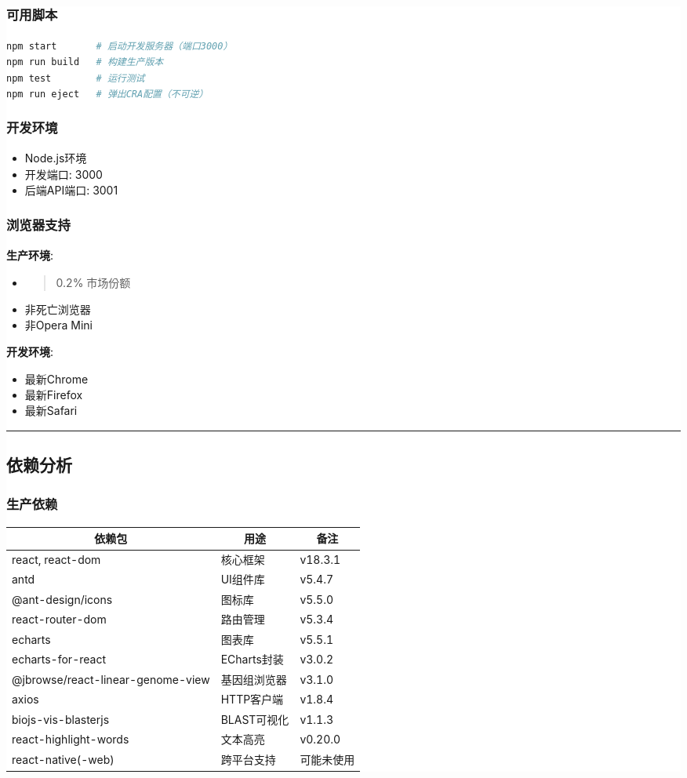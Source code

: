 ### 可用脚本

```bash
npm start       # 启动开发服务器（端口3000）
npm run build   # 构建生产版本
npm test        # 运行测试
npm run eject   # 弹出CRA配置（不可逆）
```

### 开发环境

- Node.js环境
- 开发端口: 3000
- 后端API端口: 3001

### 浏览器支持

**生产环境**:
- >0.2% 市场份额
- 非死亡浏览器
- 非Opera Mini

**开发环境**:
- 最新Chrome
- 最新Firefox
- 最新Safari

---

## 依赖分析

### 生产依赖

| 依赖包 | 用途 | 备注 |
|--------|------|------|
| react, react-dom | 核心框架 | v18.3.1 |
| antd | UI组件库 | v5.4.7 |
| @ant-design/icons | 图标库 | v5.5.0 |
| react-router-dom | 路由管理 | v5.3.4 |
| echarts | 图表库 | v5.5.1 |
| echarts-for-react | ECharts封装 | v3.0.2 |
| @jbrowse/react-linear-genome-view | 基因组浏览器 | v3.1.0 |
| axios | HTTP客户端 | v1.8.4 |
| biojs-vis-blasterjs | BLAST可视化 | v1.1.3 |
| react-highlight-words | 文本高亮 | v0.20.0 |
| react-native(-web) | 跨平台支持 | 可能未使用 |
